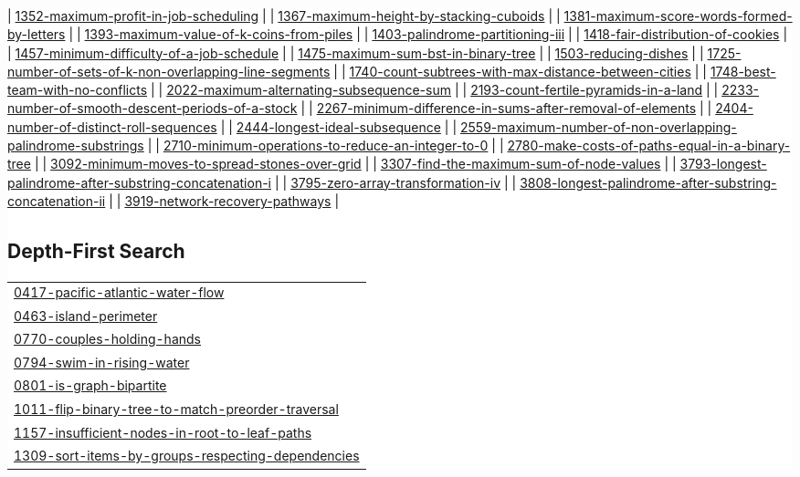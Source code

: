 | [1352-maximum-profit-in-job-scheduling](https://github.com/MUKUL258-SYS/my_leetcode/tree/master/1352-maximum-profit-in-job-scheduling) |
| [1367-maximum-height-by-stacking-cuboids](https://github.com/MUKUL258-SYS/my_leetcode/tree/master/1367-maximum-height-by-stacking-cuboids) |
| [1381-maximum-score-words-formed-by-letters](https://github.com/MUKUL258-SYS/my_leetcode/tree/master/1381-maximum-score-words-formed-by-letters) |
| [1393-maximum-value-of-k-coins-from-piles](https://github.com/MUKUL258-SYS/my_leetcode/tree/master/1393-maximum-value-of-k-coins-from-piles) |
| [1403-palindrome-partitioning-iii](https://github.com/MUKUL258-SYS/my_leetcode/tree/master/1403-palindrome-partitioning-iii) |
| [1418-fair-distribution-of-cookies](https://github.com/MUKUL258-SYS/my_leetcode/tree/master/1418-fair-distribution-of-cookies) |
| [1457-minimum-difficulty-of-a-job-schedule](https://github.com/MUKUL258-SYS/my_leetcode/tree/master/1457-minimum-difficulty-of-a-job-schedule) |
| [1475-maximum-sum-bst-in-binary-tree](https://github.com/MUKUL258-SYS/my_leetcode/tree/master/1475-maximum-sum-bst-in-binary-tree) |
| [1503-reducing-dishes](https://github.com/MUKUL258-SYS/my_leetcode/tree/master/1503-reducing-dishes) |
| [1725-number-of-sets-of-k-non-overlapping-line-segments](https://github.com/MUKUL258-SYS/my_leetcode/tree/master/1725-number-of-sets-of-k-non-overlapping-line-segments) |
| [1740-count-subtrees-with-max-distance-between-cities](https://github.com/MUKUL258-SYS/my_leetcode/tree/master/1740-count-subtrees-with-max-distance-between-cities) |
| [1748-best-team-with-no-conflicts](https://github.com/MUKUL258-SYS/my_leetcode/tree/master/1748-best-team-with-no-conflicts) |
| [2022-maximum-alternating-subsequence-sum](https://github.com/MUKUL258-SYS/my_leetcode/tree/master/2022-maximum-alternating-subsequence-sum) |
| [2193-count-fertile-pyramids-in-a-land](https://github.com/MUKUL258-SYS/my_leetcode/tree/master/2193-count-fertile-pyramids-in-a-land) |
| [2233-number-of-smooth-descent-periods-of-a-stock](https://github.com/MUKUL258-SYS/my_leetcode/tree/master/2233-number-of-smooth-descent-periods-of-a-stock) |
| [2267-minimum-difference-in-sums-after-removal-of-elements](https://github.com/MUKUL258-SYS/my_leetcode/tree/master/2267-minimum-difference-in-sums-after-removal-of-elements) |
| [2404-number-of-distinct-roll-sequences](https://github.com/MUKUL258-SYS/my_leetcode/tree/master/2404-number-of-distinct-roll-sequences) |
| [2444-longest-ideal-subsequence](https://github.com/MUKUL258-SYS/my_leetcode/tree/master/2444-longest-ideal-subsequence) |
| [2559-maximum-number-of-non-overlapping-palindrome-substrings](https://github.com/MUKUL258-SYS/my_leetcode/tree/master/2559-maximum-number-of-non-overlapping-palindrome-substrings) |
| [2710-minimum-operations-to-reduce-an-integer-to-0](https://github.com/MUKUL258-SYS/my_leetcode/tree/master/2710-minimum-operations-to-reduce-an-integer-to-0) |
| [2780-make-costs-of-paths-equal-in-a-binary-tree](https://github.com/MUKUL258-SYS/my_leetcode/tree/master/2780-make-costs-of-paths-equal-in-a-binary-tree) |
| [3092-minimum-moves-to-spread-stones-over-grid](https://github.com/MUKUL258-SYS/my_leetcode/tree/master/3092-minimum-moves-to-spread-stones-over-grid) |
| [3307-find-the-maximum-sum-of-node-values](https://github.com/MUKUL258-SYS/my_leetcode/tree/master/3307-find-the-maximum-sum-of-node-values) |
| [3793-longest-palindrome-after-substring-concatenation-i](https://github.com/MUKUL258-SYS/my_leetcode/tree/master/3793-longest-palindrome-after-substring-concatenation-i) |
| [3795-zero-array-transformation-iv](https://github.com/MUKUL258-SYS/my_leetcode/tree/master/3795-zero-array-transformation-iv) |
| [3808-longest-palindrome-after-substring-concatenation-ii](https://github.com/MUKUL258-SYS/my_leetcode/tree/master/3808-longest-palindrome-after-substring-concatenation-ii) |
| [3919-network-recovery-pathways](https://github.com/MUKUL258-SYS/my_leetcode/tree/master/3919-network-recovery-pathways) |
## Depth-First Search
|  |
| ------- |
| [0417-pacific-atlantic-water-flow](https://github.com/MUKUL258-SYS/my_leetcode/tree/master/0417-pacific-atlantic-water-flow) |
| [0463-island-perimeter](https://github.com/MUKUL258-SYS/my_leetcode/tree/master/0463-island-perimeter) |
| [0770-couples-holding-hands](https://github.com/MUKUL258-SYS/my_leetcode/tree/master/0770-couples-holding-hands) |
| [0794-swim-in-rising-water](https://github.com/MUKUL258-SYS/my_leetcode/tree/master/0794-swim-in-rising-water) |
| [0801-is-graph-bipartite](https://github.com/MUKUL258-SYS/my_leetcode/tree/master/0801-is-graph-bipartite) |
| [1011-flip-binary-tree-to-match-preorder-traversal](https://github.com/MUKUL258-SYS/my_leetcode/tree/master/1011-flip-binary-tree-to-match-preorder-traversal) |
| [1157-insufficient-nodes-in-root-to-leaf-paths](https://github.com/MUKUL258-SYS/my_leetcode/tree/master/1157-insufficient-nodes-in-root-to-leaf-paths) |
| [1309-sort-items-by-groups-respecting-dependencies](https://github.com/MUKUL258-SYS/my_leetcode/tree/master/1309-sort-items-by-groups-respecting-dependencies) |
